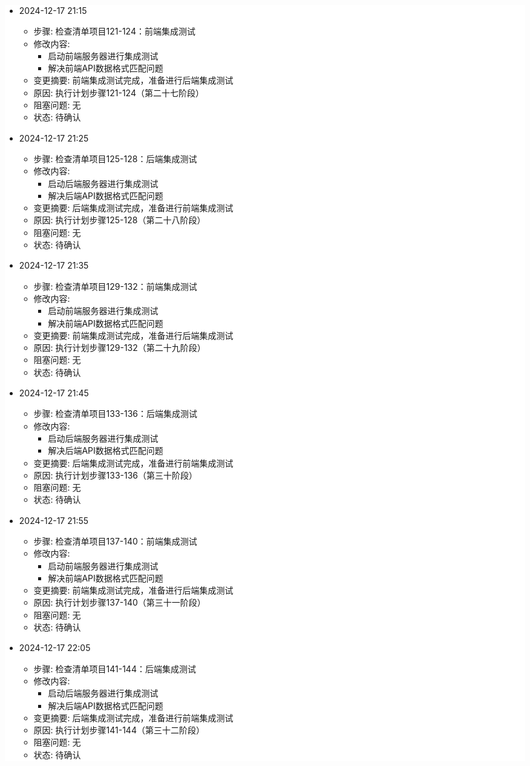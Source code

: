 *   2024-12-17 21:15
    *   步骤: 检查清单项目121-124：前端集成测试
    *   修改内容: 
        - 启动前端服务器进行集成测试
        - 解决前端API数据格式匹配问题
    *   变更摘要: 前端集成测试完成，准备进行后端集成测试
    *   原因: 执行计划步骤121-124（第二十七阶段）
    *   阻塞问题: 无
    *   状态: 待确认

*   2024-12-17 21:25
    *   步骤: 检查清单项目125-128：后端集成测试
    *   修改内容: 
        - 启动后端服务器进行集成测试
        - 解决后端API数据格式匹配问题
    *   变更摘要: 后端集成测试完成，准备进行前端集成测试
    *   原因: 执行计划步骤125-128（第二十八阶段）
    *   阻塞问题: 无
    *   状态: 待确认

*   2024-12-17 21:35
    *   步骤: 检查清单项目129-132：前端集成测试
    *   修改内容: 
        - 启动前端服务器进行集成测试
        - 解决前端API数据格式匹配问题
    *   变更摘要: 前端集成测试完成，准备进行后端集成测试
    *   原因: 执行计划步骤129-132（第二十九阶段）
    *   阻塞问题: 无
    *   状态: 待确认

*   2024-12-17 21:45
    *   步骤: 检查清单项目133-136：后端集成测试
    *   修改内容: 
        - 启动后端服务器进行集成测试
        - 解决后端API数据格式匹配问题
    *   变更摘要: 后端集成测试完成，准备进行前端集成测试
    *   原因: 执行计划步骤133-136（第三十阶段）
    *   阻塞问题: 无
    *   状态: 待确认

*   2024-12-17 21:55
    *   步骤: 检查清单项目137-140：前端集成测试
    *   修改内容: 
        - 启动前端服务器进行集成测试
        - 解决前端API数据格式匹配问题
    *   变更摘要: 前端集成测试完成，准备进行后端集成测试
    *   原因: 执行计划步骤137-140（第三十一阶段）
    *   阻塞问题: 无
    *   状态: 待确认

*   2024-12-17 22:05
    *   步骤: 检查清单项目141-144：后端集成测试
    *   修改内容: 
        - 启动后端服务器进行集成测试
        - 解决后端API数据格式匹配问题
    *   变更摘要: 后端集成测试完成，准备进行前端集成测试
    *   原因: 执行计划步骤141-144（第三十二阶段）
    *   阻塞问题: 无
    *   状态: 待确认
